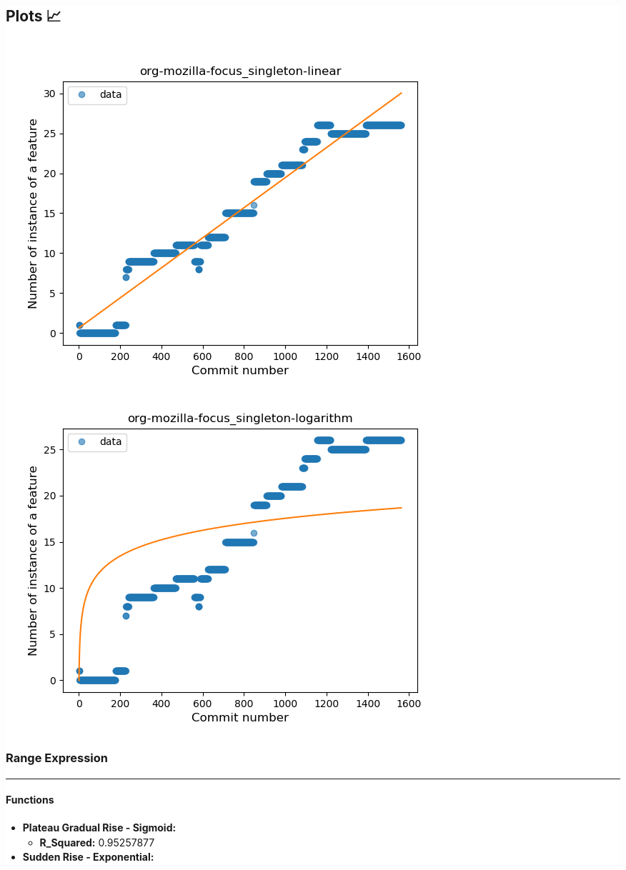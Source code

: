 **Plots** :chart_with_upwards_trend:
-----

![org-mozilla-focus T1](../plots/org-mozilla-focus_singleton_T1.png)
![org-mozilla-focus T6](../plots/org-mozilla-focus_singleton_T6.png)
### <a name="range_expr">Range Expression</a>
----
#### Functions
* **Plateau Gradual Rise - Sigmoid:** ![equation](http://latex.codecogs.com/svg.latex?%5Cfrac%7B3.789366%7D%7B1%20&plus;%20%5Cepsilon%5E%28-5.334162%28x%20-1127.250377%29%29%7D%20&plus;%202.2229)
    * **R_Squared:** 0.95257877
* **Sudden Rise - Exponential:** ![equation](http://latex.codecogs.com/svg.latex?533.964166x%5E%7B1.00181%7D%20&plus;%201.160056)